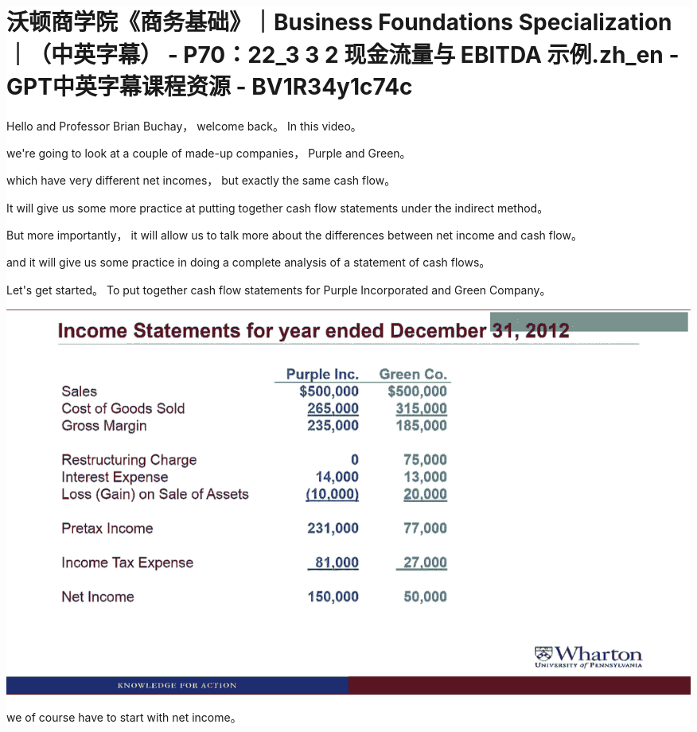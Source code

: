 # 沃顿商学院《商务基础》｜Business Foundations Specialization｜（中英字幕） - P70：22_3 3 2 现金流量与 EBITDA 示例.zh_en - GPT中英字幕课程资源 - BV1R34y1c74c

Hello and Professor Brian Buchay， welcome back。 In this video。

we're going to look at a couple of made-up companies， Purple and Green。

which have very different net incomes， but exactly the same cash flow。

It will give us some more practice at putting together cash flow statements under the indirect method。

But more importantly， it will allow us to talk more about the differences between net income and cash flow。

and it will give us some practice in doing a complete analysis of a statement of cash flows。

Let's get started。 To put together cash flow statements for Purple Incorporated and Green Company。

![](img/842cfce7b196627e88d1a214c4ad34e8_1.png)

we of course have to start with net income。
